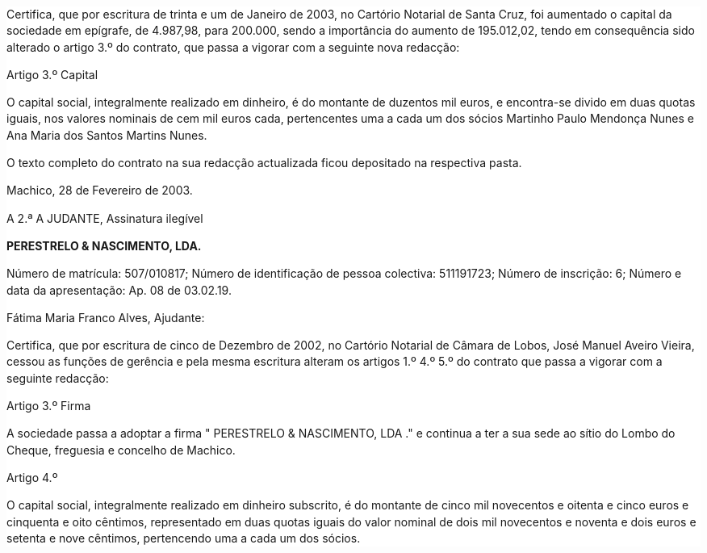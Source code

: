 Certifica, que por escritura de trinta e um de Janeiro de
2003, no Cartório Notarial de Santa Cruz, foi aumentado o
capital da sociedade em epígrafe, de 4.987,98, para
200.000, sendo a importância do aumento de 195.012,02,
tendo em consequência sido alterado o artigo 3.º do contrato,
que passa a vigorar com a seguinte nova redacção:


Artigo 3.º
Capital


O capital social, integralmente realizado em dinheiro, é
do montante de duzentos mil euros, e encontra-se divido em
duas quotas iguais, nos valores nominais de cem mil euros
cada, pertencentes uma a cada um dos sócios Martinho Paulo
Mendonça Nunes e Ana Maria dos Santos Martins Nunes.


O texto completo do contrato na sua redacção actualizada
ficou depositado na respectiva pasta.


Machico, 28 de Fevereiro de 2003.


A 2.ª A JUDANTE, Assinatura ilegível


**PERESTRELO & NASCIMENTO, LDA.**


Número de matrícula: 507/010817;
Número de identificação de pessoa colectiva: 511191723;
Número de inscrição: 6;
Número e data da apresentação: Ap. 08 de 03.02.19.


Fátima Maria Franco Alves, Ajudante:


Certifica, que por escritura de cinco de Dezembro de
2002, no Cartório Notarial de Câmara de Lobos, José
Manuel Aveiro Vieira, cessou as funções de gerência e pela
mesma escritura alteram os artigos 1.º 4.º 5.º do contrato que
passa a vigorar com a seguinte redacção:



Artigo 3.º
Firma


A sociedade passa a adoptar a firma " PERESTRELO &
NASCIMENTO, LDA ." e continua a ter a sua sede ao sítio do
Lombo do Cheque, freguesia e concelho de Machico.


Artigo 4.º


O capital social, integralmente realizado em dinheiro
subscrito, é do montante de cinco mil novecentos e oitenta e
cinco euros e cinquenta e oito cêntimos, representado em
duas quotas iguais do valor nominal de dois mil novecentos
e noventa e dois euros e setenta e nove cêntimos,
pertencendo uma a cada um dos sócios.
